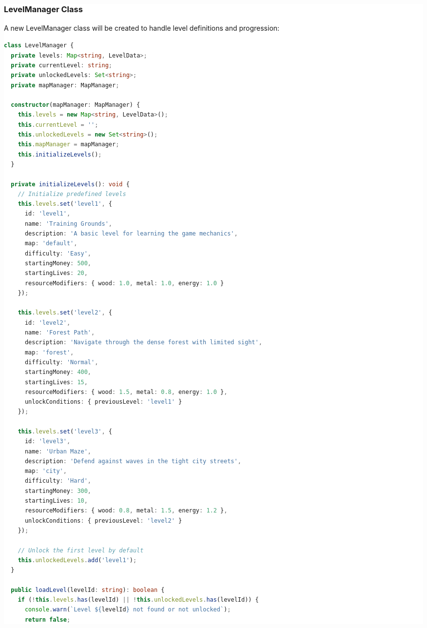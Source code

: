 ### LevelManager Class

A new LevelManager class will be created to handle level definitions and progression:

```typescript
class LevelManager {
  private levels: Map<string, LevelData>;
  private currentLevel: string;
  private unlockedLevels: Set<string>;
  private mapManager: MapManager;
  
  constructor(mapManager: MapManager) {
    this.levels = new Map<string, LevelData>();
    this.currentLevel = '';
    this.unlockedLevels = new Set<string>();
    this.mapManager = mapManager;
    this.initializeLevels();
  }
  
  private initializeLevels(): void {
    // Initialize predefined levels
    this.levels.set('level1', {
      id: 'level1',
      name: 'Training Grounds',
      description: 'A basic level for learning the game mechanics',
      map: 'default',
      difficulty: 'Easy',
      startingMoney: 500,
      startingLives: 20,
      resourceModifiers: { wood: 1.0, metal: 1.0, energy: 1.0 }
    });
    
    this.levels.set('level2', {
      id: 'level2',
      name: 'Forest Path',
      description: 'Navigate through the dense forest with limited sight',
      map: 'forest',
      difficulty: 'Normal',
      startingMoney: 400,
      startingLives: 15,
      resourceModifiers: { wood: 1.5, metal: 0.8, energy: 1.0 },
      unlockConditions: { previousLevel: 'level1' }
    });
    
    this.levels.set('level3', {
      id: 'level3',
      name: 'Urban Maze',
      description: 'Defend against waves in the tight city streets',
      map: 'city',
      difficulty: 'Hard',
      startingMoney: 300,
      startingLives: 10,
      resourceModifiers: { wood: 0.8, metal: 1.5, energy: 1.2 },
      unlockConditions: { previousLevel: 'level2' }
    });
    
    // Unlock the first level by default
    this.unlockedLevels.add('level1');
  }
  
  public loadLevel(levelId: string): boolean {
    if (!this.levels.has(levelId) || !this.unlockedLevels.has(levelId)) {
      console.warn(`Level ${levelId} not found or not unlocked`);
      return false;
```